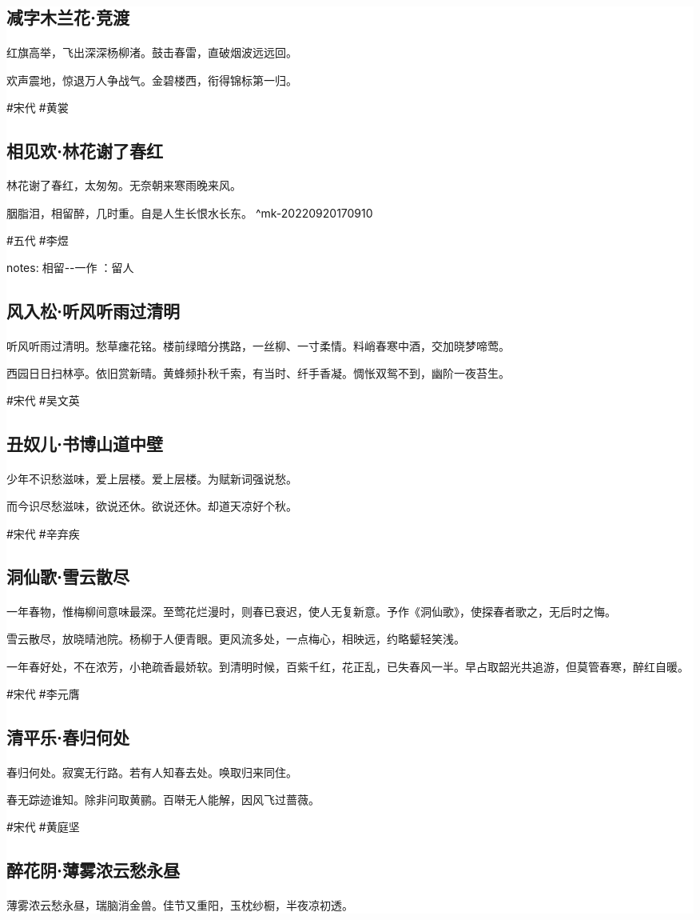 ## 减字木兰花·竞渡

红旗高举，飞出深深杨柳渚。鼓击春雷，直破烟波远远回。

欢声震地，惊退万人争战气。金碧楼西，衔得锦标第一归。

#宋代 #黄裳

## 相见欢·林花谢了春红

林花谢了春红，太匆匆。无奈朝来寒雨晚来风。

胭脂泪，相留醉，几时重。自是人生长恨水长东。 ^mk-20220920170910

#五代 #李煜

notes: 相留--一作 ：留人

## 风入松·听风听雨过清明

听风听雨过清明。愁草瘗花铭。楼前绿暗分携路，一丝柳、一寸柔情。料峭春寒中酒，交加晓梦啼莺。

西园日日扫林亭。依旧赏新晴。黄蜂频扑秋千索，有当时、纤手香凝。惆怅双鸳不到，幽阶一夜苔生。

#宋代 #吴文英

## 丑奴儿·书博山道中壁

少年不识愁滋味，爱上层楼。爱上层楼。为赋新词强说愁。

而今识尽愁滋味，欲说还休。欲说还休。却道天凉好个秋。

#宋代 #辛弃疾

## 洞仙歌·雪云散尽

一年春物，惟梅柳间意味最深。至莺花烂漫时，则春已衰迟，使人无复新意。予作《洞仙歌》，使探春者歌之，无后时之悔。

雪云散尽，放晓晴池院。杨柳于人便青眼。更风流多处，一点梅心，相映远，约略颦轻笑浅。

一年春好处，不在浓芳，小艳疏香最娇软。到清明时候，百紫千红，花正乱，已失春风一半。早占取韶光共追游，但莫管春寒，醉红自暖。

#宋代 #李元膺

## 清平乐·春归何处

春归何处。寂寞无行路。若有人知春去处。唤取归来同住。

春无踪迹谁知。除非问取黄鹂。百啭无人能解，因风飞过蔷薇。

#宋代 #黄庭坚

## 醉花阴·薄雾浓云愁永昼

薄雾浓云愁永昼，瑞脑消金兽。佳节又重阳，玉枕纱橱，半夜凉初透。
